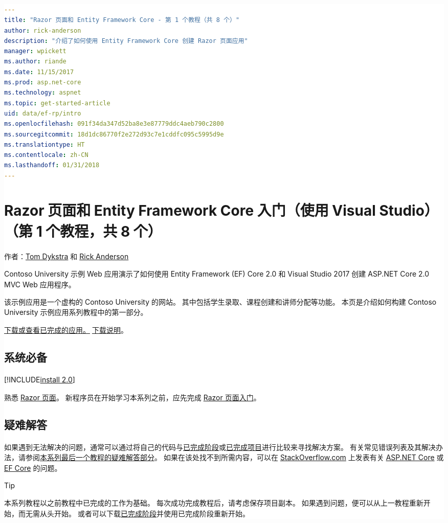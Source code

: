 ```yaml
---
title: "Razor 页面和 Entity Framework Core - 第 1 个教程（共 8 个）"
author: rick-anderson
description: "介绍了如何使用 Entity Framework Core 创建 Razor 页面应用"
manager: wpickett
ms.author: riande
ms.date: 11/15/2017
ms.prod: asp.net-core
ms.technology: aspnet
ms.topic: get-started-article
uid: data/ef-rp/intro
ms.openlocfilehash: 091f34da347d52ba8e3e87779ddc4aeb790c2800
ms.sourcegitcommit: 18d1dc86770f2e272d93c7e1cddfc095c5995d9e
ms.translationtype: HT
ms.contentlocale: zh-CN
ms.lasthandoff: 01/31/2018
---
```

# <a name="getting-started-with-razor-pages-and-entity-framework-core-using-visual-studio-1-of-8"></a>Razor 页面和 Entity Framework Core 入门（使用 Visual Studio）（第 1 个教程，共 8 个）

作者：[Tom Dykstra](https://github.com/tdykstra) 和 [Rick Anderson](https://twitter.com/RickAndMSFT)

Contoso University 示例 Web 应用演示了如何使用 Entity Framework (EF) Core 2.0 和 Visual Studio 2017 创建 ASP.NET Core 2.0 MVC Web 应用程序。

该示例应用是一个虚构的 Contoso University 的网站。 其中包括学生录取、课程创建和讲师分配等功能。 本页是介绍如何构建 Contoso University 示例应用系列教程中的第一部分。

[下载或查看已完成的应用。](https://github.com/aspnet/Docs/tree/master/aspnetcore/data/ef-rp/intro/samples) [下载说明](xref:tutorials/index#how-to-download-a-sample)。

## <a name="prerequisites"></a>系统必备

[!INCLUDE[install 2.0](../../includes/install2.0.md)]

熟悉 [Razor 页面](xref:mvc/razor-pages/index)。 新程序员在开始学习本系列之前，应先完成 [Razor 页面入门](xref:tutorials/razor-pages/razor-pages-start)。

## <a name="troubleshooting"></a>疑难解答

如果遇到无法解决的问题，通常可以通过将自己的代码与[已完成阶段](https://github.com/aspnet/Docs/tree/master/aspnetcore/data/ef-rp/intro/samples/StageSnapShots)或[已完成项目](https://github.com/aspnet/Docs/tree/master/aspnetcore/data/ef-rp/intro/samples/cu-final)进行比较来寻找解决方案。 有关常见错误列表及其解决办法，请参阅[本系列最后一个教程的疑难解答部分](xref:data/ef-mvc/advanced#common-errors)。 如果在该处找不到所需内容，可以在 [StackOverflow.com](https://stackoverflow.com/questions/tagged/asp.net-core) 上发表有关 [ASP.NET Core](https://stackoverflow.com/questions/tagged/asp.net-core) 或 [EF Core](https://stackoverflow.com/questions/tagged/entity-framework-core) 的问题。

> [!TIP]
> 本系列教程以之前教程中已完成的工作为基础。 每次成功完成教程后，请考虑保存项目副本。 如果遇到问题，便可以从上一教程重新开始，而无需从头开始。 或者可以下载[已完成阶段](https://github.com/aspnet/Docs/tree/master/aspnetcore/data/ef-rp/intro/samples/StageSnapShots)并使用已完成阶段重新开始。
